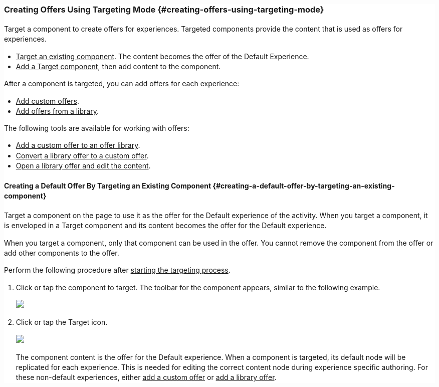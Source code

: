 ### Creating Offers Using Targeting Mode {#creating-offers-using-targeting-mode}

Target a component to create offers for experiences. Targeted components provide the content that is used as offers for experiences.

* [Target an existing component](../../../sites/authoring/using/content-targeting-touch.md#main-pars-title-5). The content becomes the offer of the Default Experience.
* [Add a Target component](../../../sites/authoring/using/content-targeting-touch.md#main-pars-title-4), then add content to the component.

After a component is targeted, you can add offers for each experience:

* [Add custom offers](../../../sites/authoring/using/content-targeting-touch.md#main-pars-title-14).
* [Add offers from a library](../../../sites/authoring/using/content-targeting-touch.md#main-pars-title-3).

The following tools are available for working with offers:

* [Add a custom offer to an offer library](../../../sites/authoring/using/content-targeting-touch.md#main-pars-title-15).
* [Convert a library offer to a custom offer](../../../sites/authoring/using/content-targeting-touch.md#main-pars-title-16).
* [Open a library offer and edit the content](../../../sites/authoring/using/content-targeting-touch.md#main-pars-title-17).

#### Creating a Default Offer By Targeting an Existing Component {#creating-a-default-offer-by-targeting-an-existing-component}

Target a component on the page to use it as the offer for the Default experience of the activity. When you target a component, it is enveloped in a Target component and its content becomes the offer for the Default experience.

When you target a component, only that component can be used in the offer. You cannot remove the component from the offer or add other components to the offer.

Perform the following procedure after [starting the targeting process](../../../sites/authoring/using/content-targeting-touch.md#main-pars-title-7).

1. Click or tap the component to target. The toolbar for the component appears, similar to the following example.

   ![](assets/chlimage_1-81.png)

1. Click or tap the Target icon.

   ![](assets/chlimage_1-82.png)

   The component content is the offer for the Default experience. When a component is targeted, its default node will be replicated for each experience. This is needed for editing the correct content node during experience specific authoring. For these non-default experiences, either [add a custom offer](../../../sites/authoring/using/content-targeting-touch.md#main-pars-title-14) or [add a library offer](../../../sites/authoring/using/content-targeting-touch.md#main-pars-title-3).
